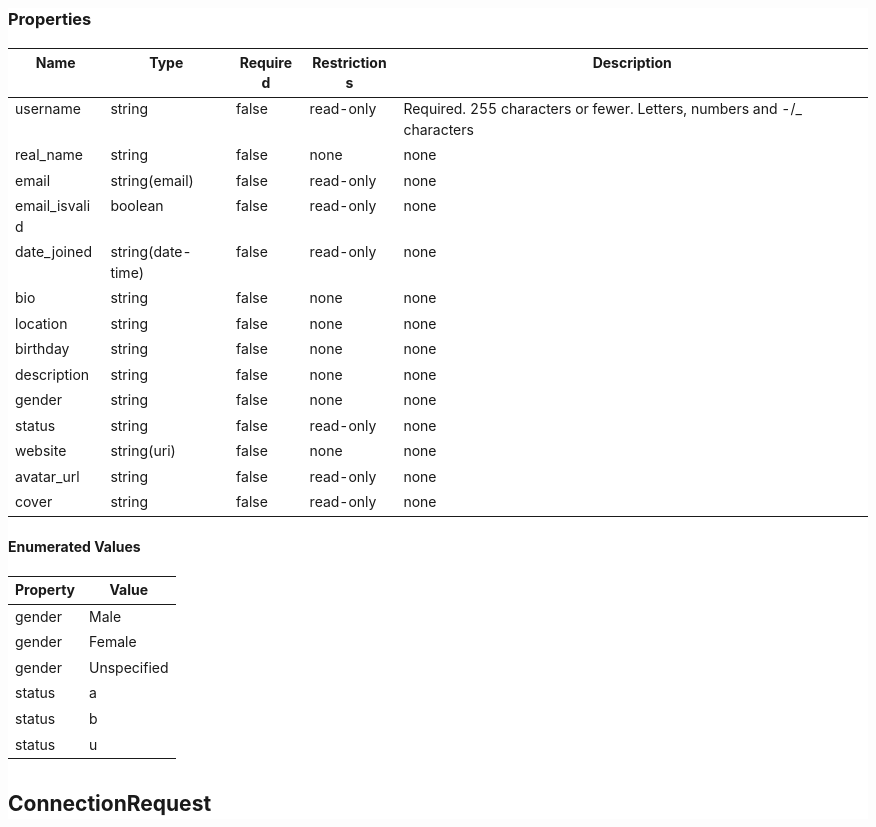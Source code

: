 ```json
```

### Properties

|Name|Type|Required|Restrictions|Description|
|---|---|---|---|---|
|username|string|false|read-only|Required. 255 characters or fewer. Letters, numbers and -/_ characters|
|real_name|string|false|none|none|
|email|string(email)|false|read-only|none|
|email_isvalid|boolean|false|read-only|none|
|date_joined|string(date-time)|false|read-only|none|
|bio|string|false|none|none|
|location|string|false|none|none|
|birthday|string|false|none|none|
|description|string|false|none|none|
|gender|string|false|none|none|
|status|string|false|read-only|none|
|website|string(uri)|false|none|none|
|avatar_url|string|false|read-only|none|
|cover|string|false|read-only|none|

#### Enumerated Values

|Property|Value|
|---|---|
|gender|Male|
|gender|Female|
|gender|Unspecified|
|status|a|
|status|b|
|status|u|

<h2 id="tocS_ConnectionRequest">ConnectionRequest</h2>

<a id="schemaconnectionrequest"></a>
<a id="schema_ConnectionRequest"></a>
<a id="tocSconnectionrequest"></a>
<a id="tocsconnectionrequest"></a>
